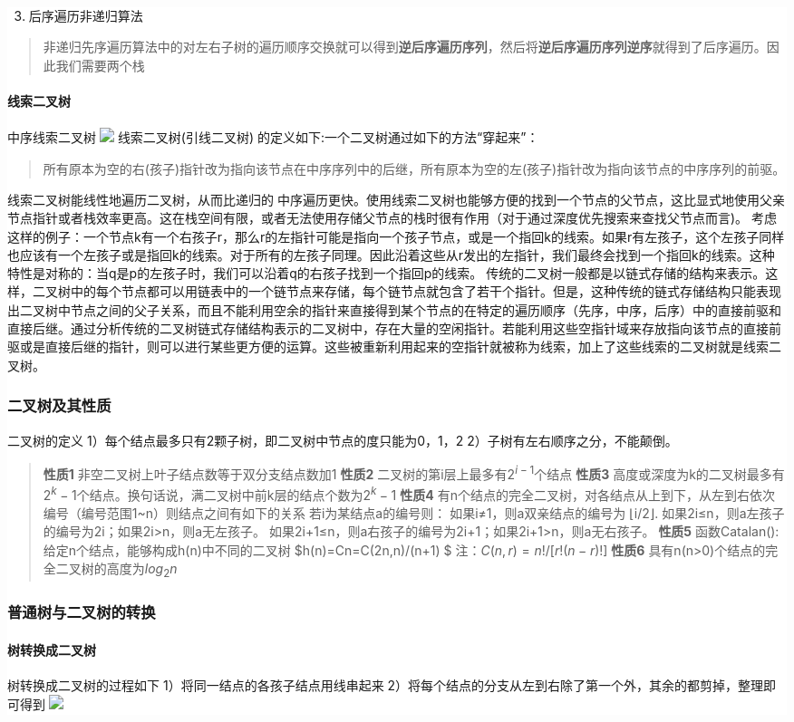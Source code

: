 

3. 后序遍历非递归算法
> 非递归先序遍历算法中的对左右子树的遍历顺序交换就可以得到**逆后序遍历序列**，然后将**逆后序遍历序列逆序**就得到了后序遍历。因此我们需要两个栈





#### 线索二叉树
中序线索二叉树
![](https://cloud.8hfq.com/img/15329385461570.jpg)
线索二叉树(引线二叉树) 的定义如下:一个二叉树通过如下的方法“穿起来”：
> 所有原本为空的右(孩子)指针改为指向该节点在中序序列中的后继，所有原本为空的左(孩子)指针改为指向该节点的中序序列的前驱。

线索二叉树能线性地遍历二叉树，从而比递归的 中序遍历更快。使用线索二叉树也能够方便的找到一个节点的父节点，这比显式地使用父亲节点指针或者栈效率更高。这在栈空间有限，或者无法使用存储父节点的栈时很有作用（对于通过深度优先搜索来查找父节点而言)。 考虑这样的例子：一个节点k有一个右孩子r，那么r的左指针可能是指向一个孩子节点，或是一个指回k的线索。如果r有左孩子，这个左孩子同样也应该有一个左孩子或是指回k的线索。对于所有的左孩子同理。因此沿着这些从r发出的左指针，我们最终会找到一个指回k的线索。这种特性是对称的：当q是p的左孩子时，我们可以沿着q的右孩子找到一个指回p的线索。
传统的二叉树一般都是以链式存储的结构来表示。这样，二叉树中的每个节点都可以用链表中的一个链节点来存储，每个链节点就包含了若干个指针。但是，这种传统的链式存储结构只能表现出二叉树中节点之间的父子关系，而且不能利用空余的指针来直接得到某个节点的在特定的遍历顺序（先序，中序，后序）中的直接前驱和直接后继。通过分析传统的二叉树链式存储结构表示的二叉树中，存在大量的空闲指针。若能利用这些空指针域来存放指向该节点的直接前驱或是直接后继的指针，则可以进行某些更方便的运算。这些被重新利用起来的空指针就被称为线索，加上了这些线索的二叉树就是线索二叉树。



### 二叉树及其性质
二叉树的定义
1）每个结点最多只有2颗子树，即二叉树中节点的度只能为0，1，2
2）子树有左右顺序之分，不能颠倒。
> **性质1**
非空二叉树上叶子结点数等于双分支结点数加1
> **性质2**
二叉树的第i层上最多有$2^{i-1}$个结点
> **性质3**
高度或深度为k的二叉树最多有$2^k-1$个结点。换句话说，满二叉树中前k层的结点个数为$2^k-1$
> **性质4**
有n个结点的完全二叉树，对各结点从上到下，从左到右依次编号（编号范围1~n）则结点之间有如下的关系
若i为某结点a的编号则：
如果i≠1，则a双亲结点的编号为 ⌊i/2⌋.
如果2i≤n，则a左孩子的编号为2i；如果2i>n，则a无左孩子。
如果2i+1≤n，则a右孩子的编号为2i+1；如果2i+1>n，则a无右孩子。
> **性质5**
函数Catalan():给定n个结点，能够构成h(n)中不同的二叉树 $h(n)=Cn=C(2n,n)/(n+1)  $ 
注：$C(n,r)=n!/[r!(n-r)!]$
> **性质6**
具有n(n>0)个结点的完全二叉树的高度为$log_2n$



### 普通树与二叉树的转换
#### 树转换成二叉树
树转换成二叉树的过程如下
1）将同一结点的各孩子结点用线串起来
2）将每个结点的分支从左到右除了第一个外，其余的都剪掉，整理即可得到
![](https://cloud.8hfq.com/img/15325127503357.jpg)
